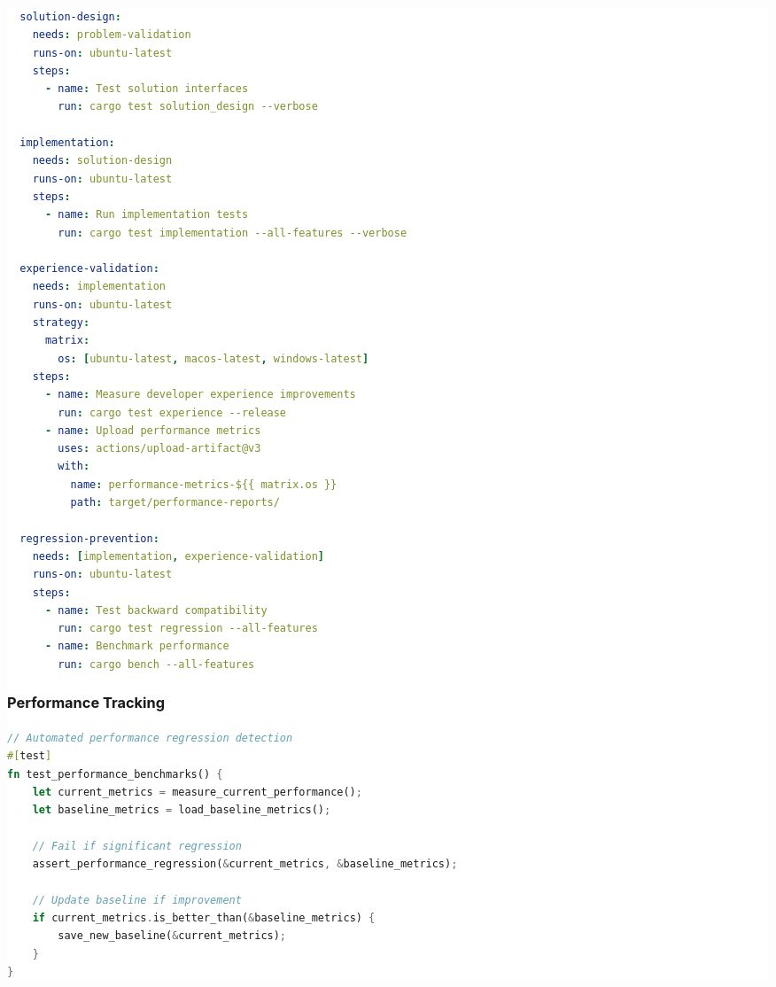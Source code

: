 ```yaml
  solution-design:
    needs: problem-validation
    runs-on: ubuntu-latest  
    steps:
      - name: Test solution interfaces
        run: cargo test solution_design --verbose
        
  implementation:
    needs: solution-design
    runs-on: ubuntu-latest
    steps:
      - name: Run implementation tests
        run: cargo test implementation --all-features --verbose
        
  experience-validation:
    needs: implementation
    runs-on: ubuntu-latest
    strategy:
      matrix:
        os: [ubuntu-latest, macos-latest, windows-latest]
    steps:
      - name: Measure developer experience improvements
        run: cargo test experience --release
      - name: Upload performance metrics
        uses: actions/upload-artifact@v3
        with:
          name: performance-metrics-${{ matrix.os }}
          path: target/performance-reports/
          
  regression-prevention:
    needs: [implementation, experience-validation]
    runs-on: ubuntu-latest
    steps:
      - name: Test backward compatibility
        run: cargo test regression --all-features
      - name: Benchmark performance
        run: cargo bench --all-features
```

### Performance Tracking
```rust
// Automated performance regression detection
#[test]
fn test_performance_benchmarks() {
    let current_metrics = measure_current_performance();
    let baseline_metrics = load_baseline_metrics();
    
    // Fail if significant regression
    assert_performance_regression(&current_metrics, &baseline_metrics);
    
    // Update baseline if improvement
    if current_metrics.is_better_than(&baseline_metrics) {
        save_new_baseline(&current_metrics);
    }
}
```
